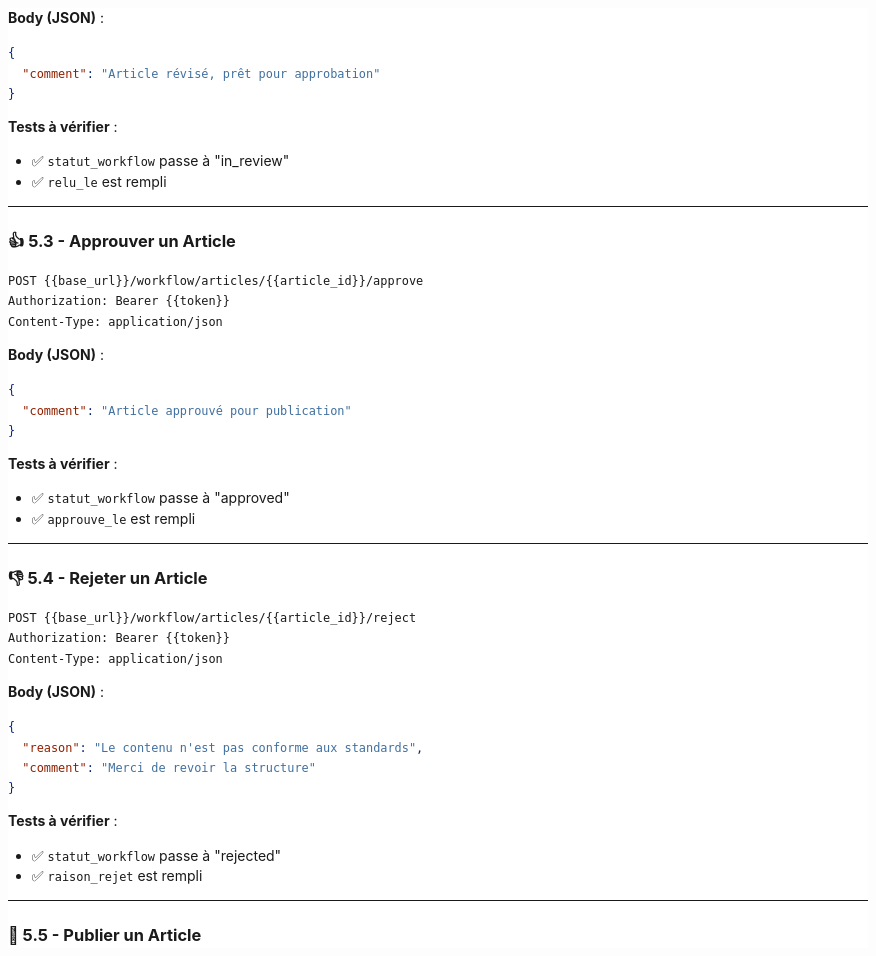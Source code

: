 **Body (JSON)** :
```json
{
  "comment": "Article révisé, prêt pour approbation"
}
```

**Tests à vérifier** :
- ✅ `statut_workflow` passe à "in_review"
- ✅ `relu_le` est rempli

---

### 👍 5.3 - Approuver un Article

```http
POST {{base_url}}/workflow/articles/{{article_id}}/approve
Authorization: Bearer {{token}}
Content-Type: application/json
```

**Body (JSON)** :
```json
{
  "comment": "Article approuvé pour publication"
}
```

**Tests à vérifier** :
- ✅ `statut_workflow` passe à "approved"
- ✅ `approuve_le` est rempli

---

### 👎 5.4 - Rejeter un Article

```http
POST {{base_url}}/workflow/articles/{{article_id}}/reject
Authorization: Bearer {{token}}
Content-Type: application/json
```

**Body (JSON)** :
```json
{
  "reason": "Le contenu n'est pas conforme aux standards",
  "comment": "Merci de revoir la structure"
}
```

**Tests à vérifier** :
- ✅ `statut_workflow` passe à "rejected"
- ✅ `raison_rejet` est rempli

---

### 🚀 5.5 - Publier un Article
